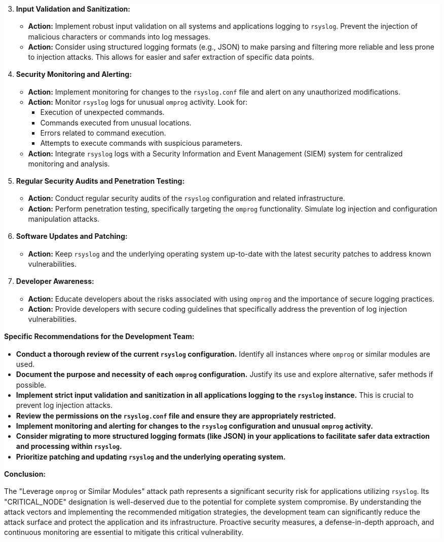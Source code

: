 3. **Input Validation and Sanitization:**
    * **Action:** Implement robust input validation on all systems and applications logging to `rsyslog`. Prevent the injection of malicious characters or commands into log messages.
    * **Action:** Consider using structured logging formats (e.g., JSON) to make parsing and filtering more reliable and less prone to injection attacks. This allows for easier and safer extraction of specific data points.

4. **Security Monitoring and Alerting:**
    * **Action:** Implement monitoring for changes to the `rsyslog.conf` file and alert on any unauthorized modifications.
    * **Action:** Monitor `rsyslog` logs for unusual `omprog` activity. Look for:
        * Execution of unexpected commands.
        * Commands executed from unusual locations.
        * Errors related to command execution.
        * Attempts to execute commands with suspicious parameters.
    * **Action:** Integrate `rsyslog` logs with a Security Information and Event Management (SIEM) system for centralized monitoring and analysis.

5. **Regular Security Audits and Penetration Testing:**
    * **Action:** Conduct regular security audits of the `rsyslog` configuration and related infrastructure.
    * **Action:** Perform penetration testing, specifically targeting the `omprog` functionality. Simulate log injection and configuration manipulation attacks.

6. **Software Updates and Patching:**
    * **Action:** Keep `rsyslog` and the underlying operating system up-to-date with the latest security patches to address known vulnerabilities.

7. **Developer Awareness:**
    * **Action:** Educate developers about the risks associated with using `omprog` and the importance of secure logging practices.
    * **Action:** Provide developers with secure coding guidelines that specifically address the prevention of log injection vulnerabilities.

**Specific Recommendations for the Development Team:**

* **Conduct a thorough review of the current `rsyslog` configuration.** Identify all instances where `omprog` or similar modules are used.
* **Document the purpose and necessity of each `omprog` configuration.** Justify its use and explore alternative, safer methods if possible.
* **Implement strict input validation and sanitization in all applications logging to the `rsyslog` instance.** This is crucial to prevent log injection attacks.
* **Review the permissions on the `rsyslog.conf` file and ensure they are appropriately restricted.**
* **Implement monitoring and alerting for changes to the `rsyslog` configuration and unusual `omprog` activity.**
* **Consider migrating to more structured logging formats (like JSON) in your applications to facilitate safer data extraction and processing within `rsyslog`.**
* **Prioritize patching and updating `rsyslog` and the underlying operating system.**

**Conclusion:**

The "Leverage `omprog` or Similar Modules" attack path represents a significant security risk for applications utilizing `rsyslog`. Its "CRITICAL_NODE" designation is well-deserved due to the potential for complete system compromise. By understanding the attack vectors and implementing the recommended mitigation strategies, the development team can significantly reduce the attack surface and protect the application and its infrastructure. Proactive security measures, a defense-in-depth approach, and continuous monitoring are essential to mitigate this critical vulnerability.
